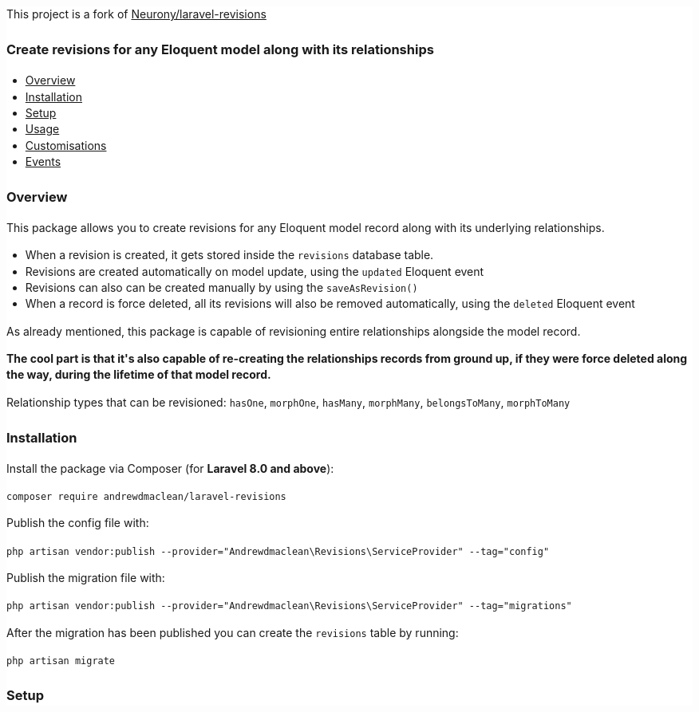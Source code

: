 This project is a fork of [Neurony/laravel-revisions](https://github.com/Neurony/laravel-revisions)

### Create revisions for any Eloquent model along with its relationships

-   [Overview](#overview)
-   [Installation](#installation)
-   [Setup](#setup)
-   [Usage](#usage)
-   [Customisations](#customisations)
-   [Events](#events)

### Overview

This package allows you to create revisions for any Eloquent model record along with its underlying relationships.

-   When a revision is created, it gets stored inside the `revisions` database table.
-   Revisions are created automatically on model update, using the `updated` Eloquent event
-   Revisions can also can be created manually by using the `saveAsRevision()`
-   When a record is force deleted, all its revisions will also be removed automatically, using the `deleted` Eloquent event

As already mentioned, this package is capable of revisioning entire relationships alongside the model record.

**The cool part is that it's also capable of re-creating the relationships records from ground up, if they were force deleted along the way, during the lifetime of that model record.**

Relationship types that can be revisioned: `hasOne`, `morphOne`, `hasMany`, `morphMany`, `belongsToMany`, `morphToMany`

### Installation

Install the package via Composer (for **Laravel 8.0 and above**):

```
composer require andrewdmaclean/laravel-revisions
```

Publish the config file with:

```
php artisan vendor:publish --provider="Andrewdmaclean\Revisions\ServiceProvider" --tag="config"
```

Publish the migration file with:

```
php artisan vendor:publish --provider="Andrewdmaclean\Revisions\ServiceProvider" --tag="migrations"
```

After the migration has been published you can create the `revisions` table by running:

```
php artisan migrate
```

### Setup
